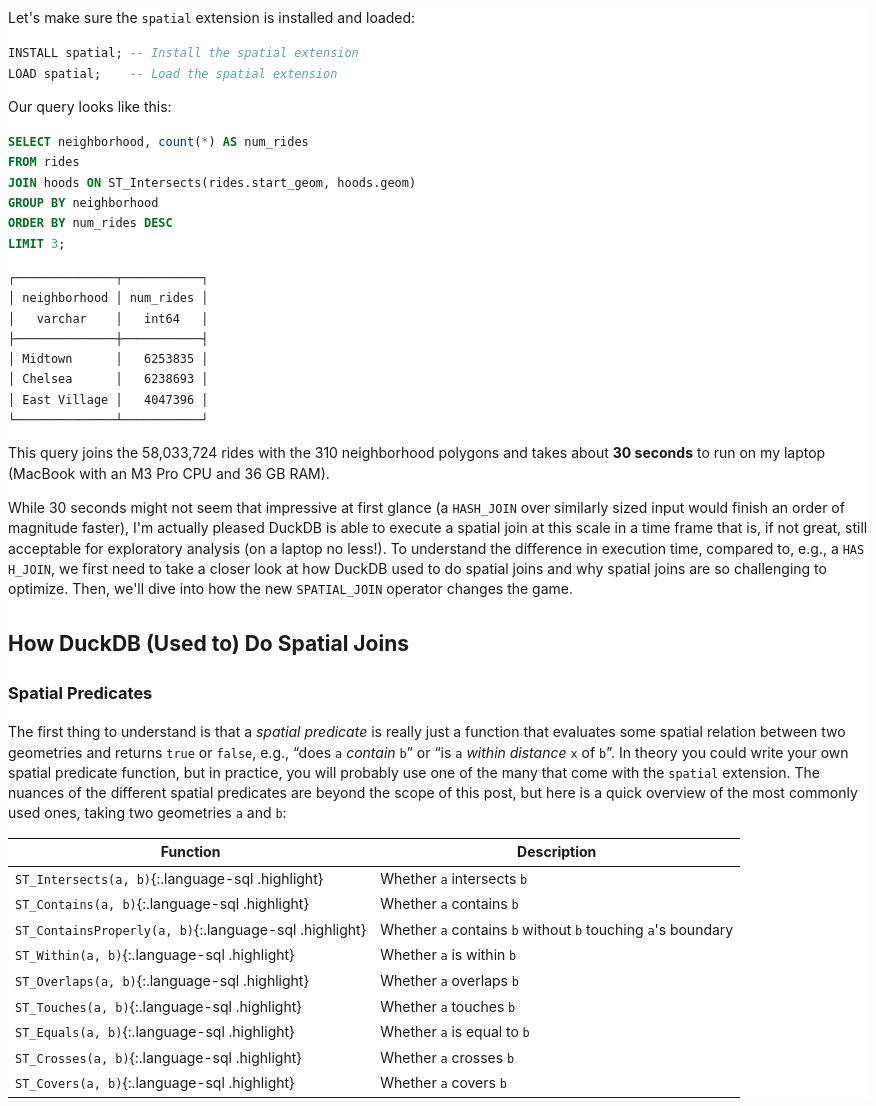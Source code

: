 Let's make sure the `spatial` extension is installed and loaded:
```sql
INSTALL spatial; -- Install the spatial extension
LOAD spatial;    -- Load the spatial extension
```

Our query looks like this:
 
```sql
SELECT neighborhood, count(*) AS num_rides 
FROM rides
JOIN hoods ON ST_Intersects(rides.start_geom, hoods.geom) 
GROUP BY neighborhood 
ORDER BY num_rides DESC
LIMIT 3;
```

```text
┌──────────────┬───────────┐
│ neighborhood │ num_rides │
│   varchar    │   int64   │
├──────────────┼───────────┤
│ Midtown      │   6253835 │
│ Chelsea      │   6238693 │
│ East Village │   4047396 │
└──────────────┴───────────┘
```

This query joins the 58,033,724 rides with the 310 neighborhood polygons and takes about **30 seconds** to run on my laptop (MacBook with an M3 Pro CPU and 36 GB RAM).

While 30 seconds might not seem that impressive at first glance (a `HASH_JOIN` over similarly sized input would finish an order of magnitude faster), I'm actually pleased DuckDB is able to execute a spatial join at this scale in a time frame that is, if not great, still acceptable for exploratory analysis (on a laptop no less!). To understand the difference in execution time, compared to, e.g., a `HASH_JOIN`, we first need to take a closer look at how DuckDB used to do spatial joins and why spatial joins are so challenging to optimize. Then, we'll dive into how the new `SPATIAL_JOIN` operator changes the game.

## How DuckDB (Used to) Do Spatial Joins

### Spatial Predicates

The first thing to understand is that a _spatial predicate_ is really just a function that evaluates some spatial relation between two geometries and returns `true` or `false`, e.g., “does `a` _contain_ `b`” or “is `a` _within distance_ `x` of `b`”. In theory you could write your own spatial predicate function, but in practice, you will probably use one of the many that come with the `spatial` extension. The nuances of the different spatial predicates are beyond the scope of this post, but here is a quick overview of the most commonly used ones, taking two geometries `a` and `b`:

| Function                                               | Description                                                  |
| ------------------------------------------------------ | ------------------------------------------------------------ |
| `ST_Intersects(a, b)`{:.language-sql .highlight}       | Whether `a` intersects `b`                                   |
| `ST_Contains(a, b)`{:.language-sql .highlight}         | Whether `a` contains `b`                                     |
| `ST_ContainsProperly(a, b)`{:.language-sql .highlight} | Whether `a` contains `b` without `b` touching `a`'s boundary |
| `ST_Within(a, b)`{:.language-sql .highlight}           | Whether `a` is within `b`                                    |
| `ST_Overlaps(a, b)`{:.language-sql .highlight}         | Whether `a` overlaps `b`                                     |
| `ST_Touches(a, b)`{:.language-sql .highlight}          | Whether `a` touches `b`                                      |
| `ST_Equals(a, b)`{:.language-sql .highlight}           | Whether `a` is equal to `b`                                  |
| `ST_Crosses(a, b)`{:.language-sql .highlight}          | Whether `a` crosses `b`                                      |
| `ST_Covers(a, b)`{:.language-sql .highlight}           | Whether `a` covers `b`                                       |